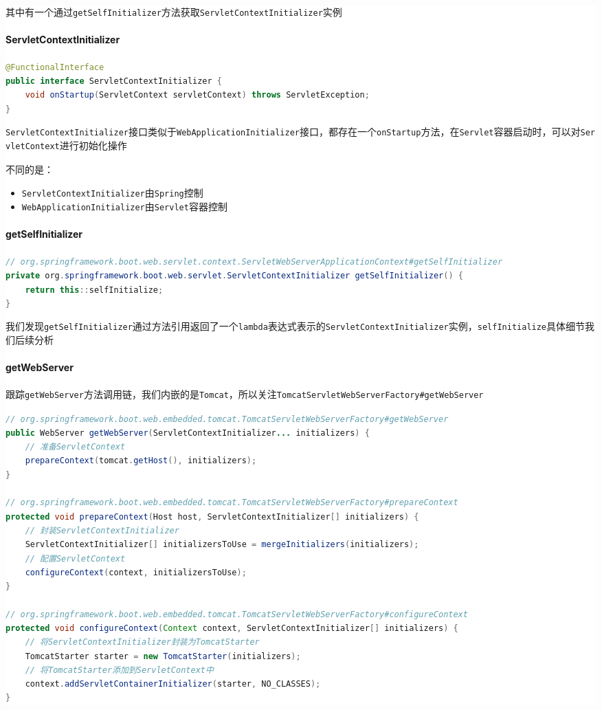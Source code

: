 

其中有一个通过`getSelfInitializer`方法获取`ServletContextInitializer`实例

#### ServletContextInitializer

```java
@FunctionalInterface
public interface ServletContextInitializer {
    void onStartup(ServletContext servletContext) throws ServletException;
}
```

`ServletContextInitializer`接口类似于`WebApplicationInitializer`接口，都存在一个`onStartup`方法，在`Servlet`容器启动时，可以对`ServletContext`进行初始化操作

不同的是：

- `ServletContextInitializer`由`Spring`控制
- `WebApplicationInitializer`由`Servlet`容器控制



#### getSelfInitializer

```java
// org.springframework.boot.web.servlet.context.ServletWebServerApplicationContext#getSelfInitializer
private org.springframework.boot.web.servlet.ServletContextInitializer getSelfInitializer() {
    return this::selfInitialize;
}
```

我们发现`getSelfInitializer`通过方法引用返回了一个`lambda`表达式表示的`ServletContextInitializer`实例，`selfInitialize`具体细节我们后续分析



#### getWebServer

跟踪`getWebServer`方法调用链，我们内嵌的是`Tomcat`，所以关注`TomcatServletWebServerFactory#getWebServer`

```java
// org.springframework.boot.web.embedded.tomcat.TomcatServletWebServerFactory#getWebServer
public WebServer getWebServer(ServletContextInitializer... initializers) {
    // 准备ServletContext
    prepareContext(tomcat.getHost(), initializers);
}

// org.springframework.boot.web.embedded.tomcat.TomcatServletWebServerFactory#prepareContext
protected void prepareContext(Host host, ServletContextInitializer[] initializers) {
    // 封装ServletContextInitializer
    ServletContextInitializer[] initializersToUse = mergeInitializers(initializers);
    // 配置ServletContext
    configureContext(context, initializersToUse);
}

// org.springframework.boot.web.embedded.tomcat.TomcatServletWebServerFactory#configureContext
protected void configureContext(Context context, ServletContextInitializer[] initializers) {
    // 将ServletContextInitializer封装为TomcatStarter
    TomcatStarter starter = new TomcatStarter(initializers);
    // 将TomcatStarter添加到ServletContext中
    context.addServletContainerInitializer(starter, NO_CLASSES);
}
```
